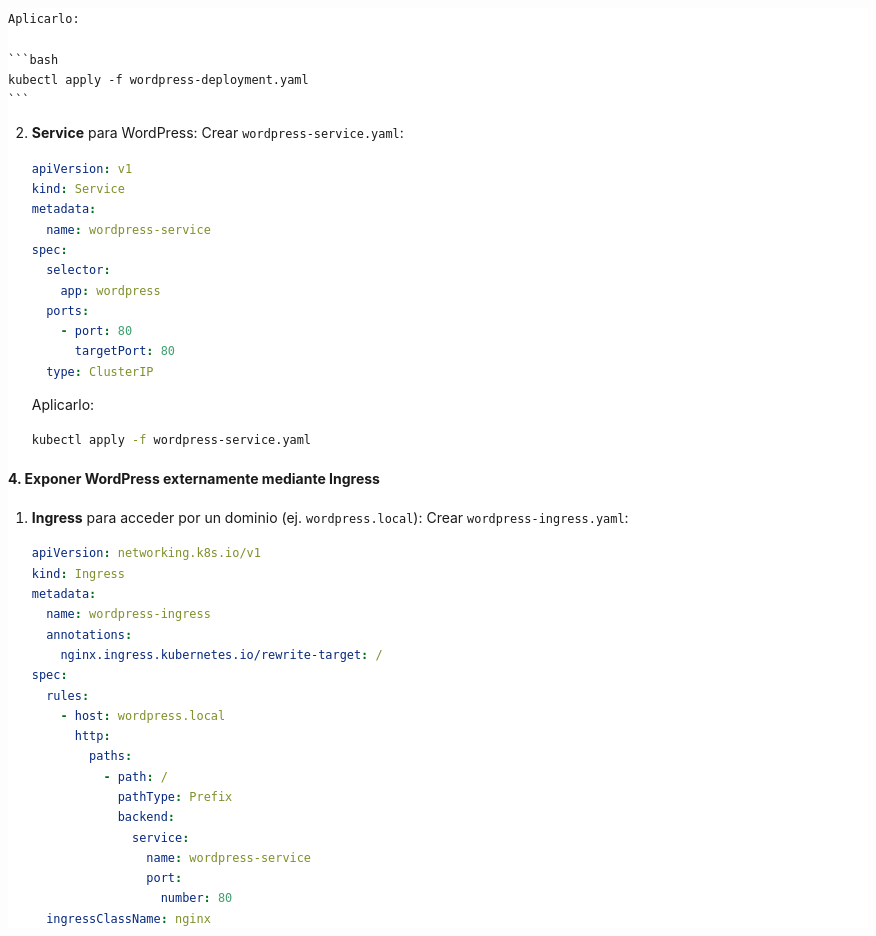     Aplicarlo:
    
    ```bash
    kubectl apply -f wordpress-deployment.yaml
    ```
    
2. **Service** para WordPress: Crear `wordpress-service.yaml`:
    
    ```yaml
    apiVersion: v1
    kind: Service
    metadata:
      name: wordpress-service
    spec:
      selector:
        app: wordpress
      ports:
        - port: 80
          targetPort: 80
      type: ClusterIP
    ```
    
    Aplicarlo:
    
    ```bash
    kubectl apply -f wordpress-service.yaml
    ```
    

#### 4. Exponer WordPress externamente mediante Ingress

1. **Ingress** para acceder por un dominio (ej. `wordpress.local`): Crear `wordpress-ingress.yaml`:
    
    ```yaml
    apiVersion: networking.k8s.io/v1
    kind: Ingress
    metadata:
      name: wordpress-ingress
      annotations:
        nginx.ingress.kubernetes.io/rewrite-target: /
    spec:
      rules:
        - host: wordpress.local
          http:
            paths:
              - path: /
                pathType: Prefix
                backend:
                  service:
                    name: wordpress-service
                    port:
                      number: 80
      ingressClassName: nginx
    ```
    